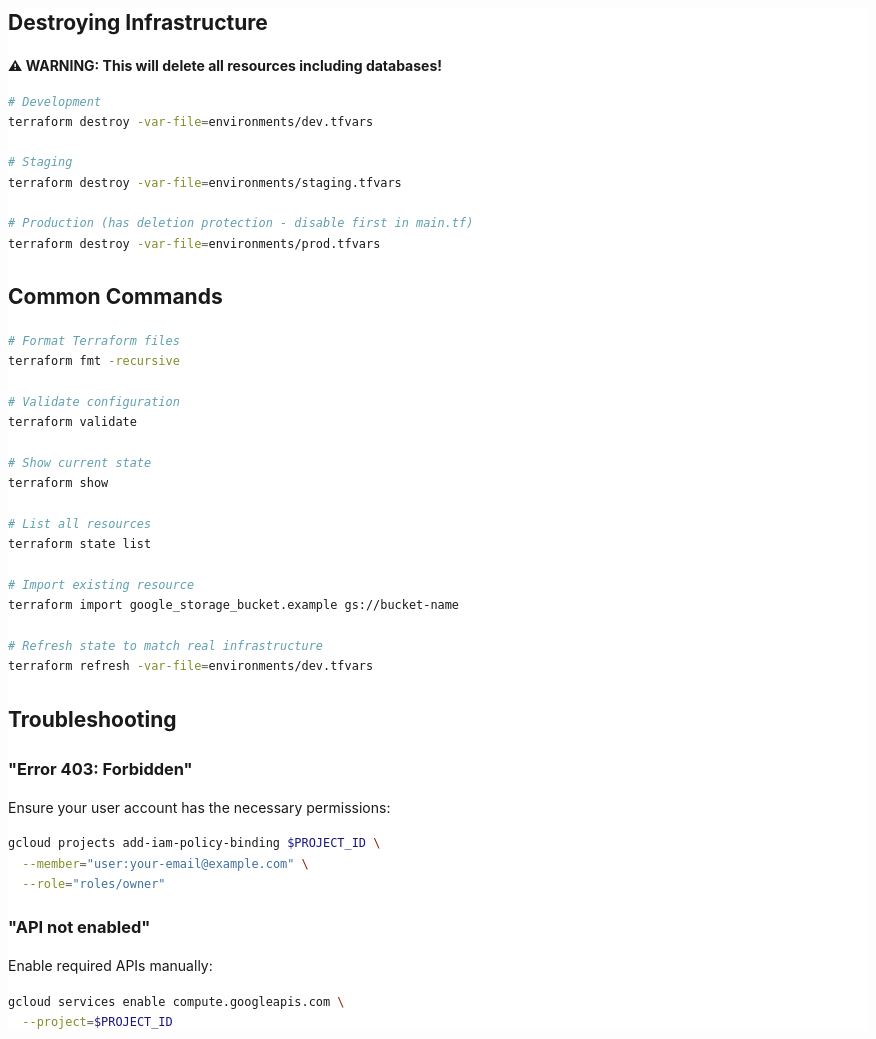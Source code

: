 ## Destroying Infrastructure

**⚠️ WARNING: This will delete all resources including databases!**

```bash
# Development
terraform destroy -var-file=environments/dev.tfvars

# Staging
terraform destroy -var-file=environments/staging.tfvars

# Production (has deletion protection - disable first in main.tf)
terraform destroy -var-file=environments/prod.tfvars
```

## Common Commands

```bash
# Format Terraform files
terraform fmt -recursive

# Validate configuration
terraform validate

# Show current state
terraform show

# List all resources
terraform state list

# Import existing resource
terraform import google_storage_bucket.example gs://bucket-name

# Refresh state to match real infrastructure
terraform refresh -var-file=environments/dev.tfvars
```

## Troubleshooting

### "Error 403: Forbidden"
Ensure your user account has the necessary permissions:
```bash
gcloud projects add-iam-policy-binding $PROJECT_ID \
  --member="user:your-email@example.com" \
  --role="roles/owner"
```

### "API not enabled"
Enable required APIs manually:
```bash
gcloud services enable compute.googleapis.com \
  --project=$PROJECT_ID
```
